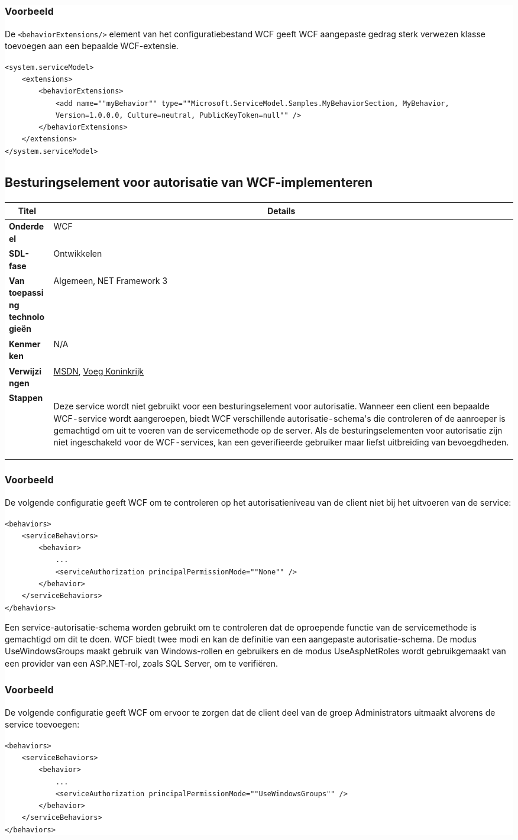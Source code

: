 ### <a name="example"></a>Voorbeeld
De `<behaviorExtensions/>` element van het configuratiebestand WCF geeft WCF aangepaste gedrag sterk verwezen klasse toevoegen aan een bepaalde WCF-extensie.
```
<system.serviceModel>
    <extensions>
        <behaviorExtensions>
            <add name=""myBehavior"" type=""Microsoft.ServiceModel.Samples.MyBehaviorSection, MyBehavior,
            Version=1.0.0.0, Culture=neutral, PublicKeyToken=null"" />
        </behaviorExtensions>
    </extensions>
</system.serviceModel>
```

## <a id="wcf-authz"></a>Besturingselement voor autorisatie van WCF-implementeren

| Titel                   | Details      |
| ----------------------- | ------------ |
| **Onderdeel**               | WCF | 
| **SDL-fase**               | Ontwikkelen |  
| **Van toepassing technologieën** | Algemeen, NET Framework 3 |
| **Kenmerken**              | N/A  |
| **Verwijzingen**              | [MSDN](https://msdn.microsoft.com/library/ff648500.aspx), [Voeg Koninkrijk](https://vulncat.hpefod.com/en/detail?id=desc.semantic.dotnet.wcf_misconfiguration_unauthorized_access) |
| **Stappen** | <p>Deze service wordt niet gebruikt voor een besturingselement voor autorisatie. Wanneer een client een bepaalde WCF-service wordt aangeroepen, biedt WCF verschillende autorisatie-schema's die controleren of de aanroeper is gemachtigd om uit te voeren van de servicemethode op de server. Als de besturingselementen voor autorisatie zijn niet ingeschakeld voor de WCF-services, kan een geverifieerde gebruiker maar liefst uitbreiding van bevoegdheden.</p>|

### <a name="example"></a>Voorbeeld
De volgende configuratie geeft WCF om te controleren op het autorisatieniveau van de client niet bij het uitvoeren van de service:
```
<behaviors>
    <serviceBehaviors>
        <behavior>
            ...
            <serviceAuthorization principalPermissionMode=""None"" />
        </behavior>
    </serviceBehaviors>
</behaviors>
```
Een service-autorisatie-schema worden gebruikt om te controleren dat de oproepende functie van de servicemethode is gemachtigd om dit te doen. WCF biedt twee modi en kan de definitie van een aangepaste autorisatie-schema. De modus UseWindowsGroups maakt gebruik van Windows-rollen en gebruikers en de modus UseAspNetRoles wordt gebruikgemaakt van een provider van een ASP.NET-rol, zoals SQL Server, om te verifiëren.

### <a name="example"></a>Voorbeeld
De volgende configuratie geeft WCF om ervoor te zorgen dat de client deel van de groep Administrators uitmaakt alvorens de service toevoegen:
```
<behaviors>
    <serviceBehaviors>
        <behavior>
            ...
            <serviceAuthorization principalPermissionMode=""UseWindowsGroups"" />
        </behavior>
    </serviceBehaviors>
</behaviors>
```
